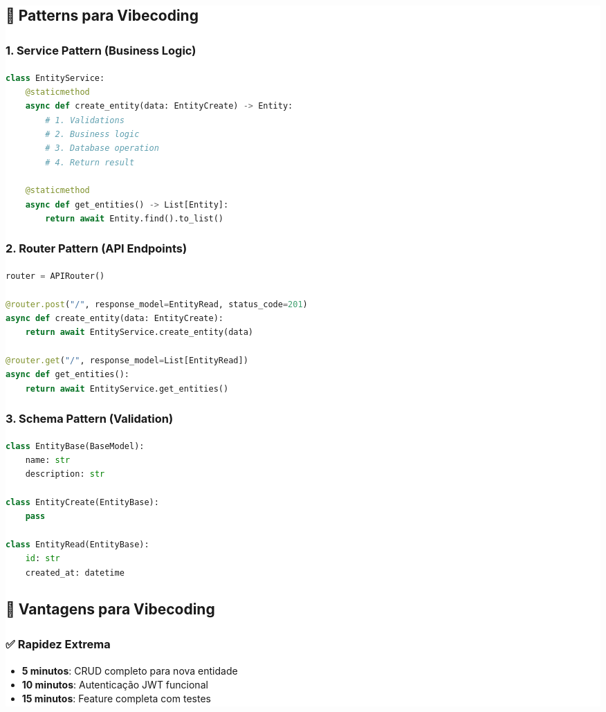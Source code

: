 ## 🎨 Patterns para Vibecoding

### 1. Service Pattern (Business Logic)
```python
class EntityService:
    @staticmethod
    async def create_entity(data: EntityCreate) -> Entity:
        # 1. Validations
        # 2. Business logic
        # 3. Database operation
        # 4. Return result
        
    @staticmethod
    async def get_entities() -> List[Entity]:
        return await Entity.find().to_list()
```

### 2. Router Pattern (API Endpoints)
```python
router = APIRouter()

@router.post("/", response_model=EntityRead, status_code=201)
async def create_entity(data: EntityCreate):
    return await EntityService.create_entity(data)

@router.get("/", response_model=List[EntityRead])
async def get_entities():
    return await EntityService.get_entities()
```

### 3. Schema Pattern (Validation)
```python
class EntityBase(BaseModel):
    name: str
    description: str

class EntityCreate(EntityBase):
    pass

class EntityRead(EntityBase):
    id: str
    created_at: datetime
```

## 🚀 Vantagens para Vibecoding

### ✅ Rapidez Extrema
- **5 minutos**: CRUD completo para nova entidade
- **10 minutos**: Autenticação JWT funcional
- **15 minutos**: Feature completa com testes
